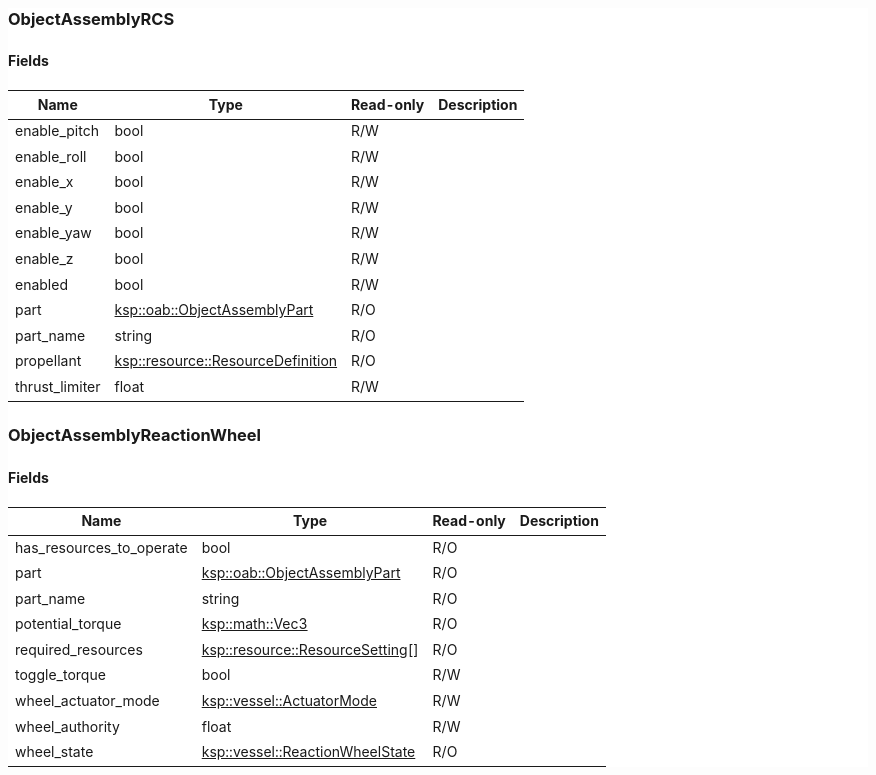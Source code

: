 
### ObjectAssemblyRCS



#### Fields

| Name           | Type                                                                               | Read-only | Description |
| -------------- | ---------------------------------------------------------------------------------- | --------- | ----------- |
| enable_pitch   | bool                                                                               | R/W       |             |
| enable_roll    | bool                                                                               | R/W       |             |
| enable_x       | bool                                                                               | R/W       |             |
| enable_y       | bool                                                                               | R/W       |             |
| enable_yaw     | bool                                                                               | R/W       |             |
| enable_z       | bool                                                                               | R/W       |             |
| enabled        | bool                                                                               | R/W       |             |
| part           | [ksp::oab::ObjectAssemblyPart](/reference/ksp/oab.md#objectassemblypart)           | R/O       |             |
| part_name      | string                                                                             | R/O       |             |
| propellant     | [ksp::resource::ResourceDefinition](/reference/ksp/resource.md#resourcedefinition) | R/O       |             |
| thrust_limiter | float                                                                              | R/W       |             |


### ObjectAssemblyReactionWheel



#### Fields

| Name                     | Type                                                                           | Read-only | Description |
| ------------------------ | ------------------------------------------------------------------------------ | --------- | ----------- |
| has_resources_to_operate | bool                                                                           | R/O       |             |
| part                     | [ksp::oab::ObjectAssemblyPart](/reference/ksp/oab.md#objectassemblypart)       | R/O       |             |
| part_name                | string                                                                         | R/O       |             |
| potential_torque         | [ksp::math::Vec3](/reference/ksp/math.md#vec3)                                 | R/O       |             |
| required_resources       | [ksp::resource::ResourceSetting](/reference/ksp/resource.md#resourcesetting)[] | R/O       |             |
| toggle_torque            | bool                                                                           | R/W       |             |
| wheel_actuator_mode      | [ksp::vessel::ActuatorMode](/reference/ksp/vessel.md#actuatormode)             | R/W       |             |
| wheel_authority          | float                                                                          | R/W       |             |
| wheel_state              | [ksp::vessel::ReactionWheelState](/reference/ksp/vessel.md#reactionwheelstate) | R/O       |             |
